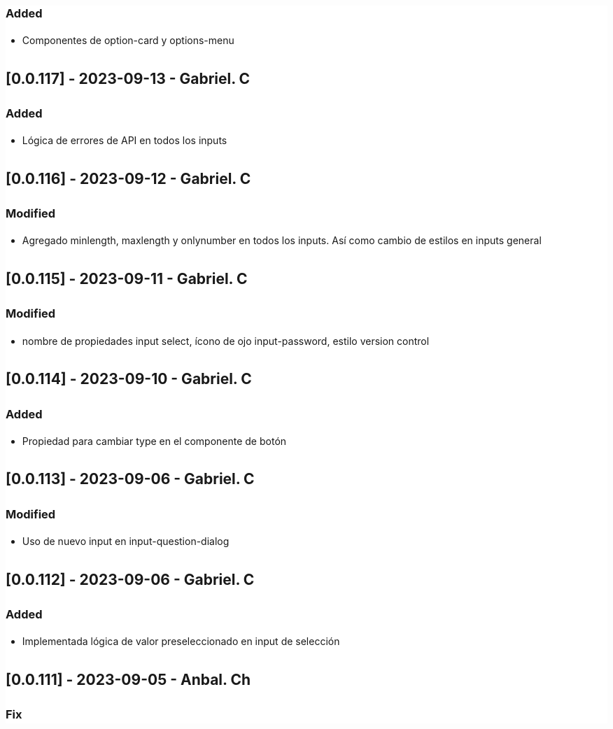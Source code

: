 ### Added

- Componentes de option-card y options-menu


## [0.0.117] - 2023-09-13 - Gabriel. C

### Added

- Lógica de errores de API en todos los inputs


## [0.0.116] - 2023-09-12 - Gabriel. C

### Modified

- Agregado minlength, maxlength y onlynumber en todos los inputs. Así como cambio de estilos en inputs general


## [0.0.115] - 2023-09-11 - Gabriel. C

### Modified

- nombre de propiedades input select, ícono de ojo input-password, estilo version control


## [0.0.114] - 2023-09-10 - Gabriel. C

### Added

- Propiedad para cambiar type en el componente de botón


## [0.0.113] - 2023-09-06 - Gabriel. C

### Modified

- Uso de nuevo input en input-question-dialog


## [0.0.112] - 2023-09-06 - Gabriel. C

### Added

- Implementada lógica de valor preseleccionado en input de selección


## [0.0.111] - 2023-09-05 - Anbal. Ch

### Fix
